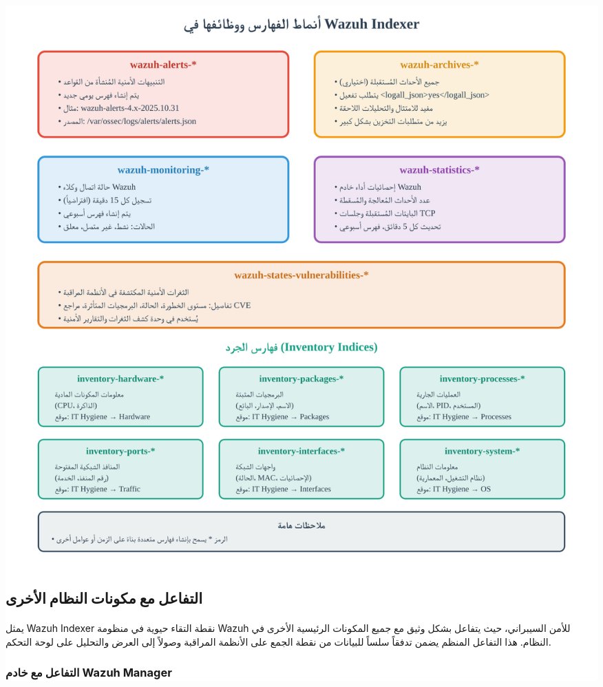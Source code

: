 ![4](https://raw.githubusercontent.com/Rasheed1506993/wazuh_lab/main/media/index_patterns_structure.svg)

## التفاعل مع مكونات النظام الأخرى

يمثل Wazuh Indexer نقطة التقاء حيوية في منظومة Wazuh للأمن السيبراني، حيث يتفاعل بشكل وثيق مع جميع المكونات الرئيسية الأخرى في النظام. هذا التفاعل المنظم يضمن تدفقاً سلساً للبيانات من نقطة الجمع على الأنظمة المراقبة وصولاً إلى العرض والتحليل على لوحة التحكم.

### التفاعل مع خادم Wazuh Manager
